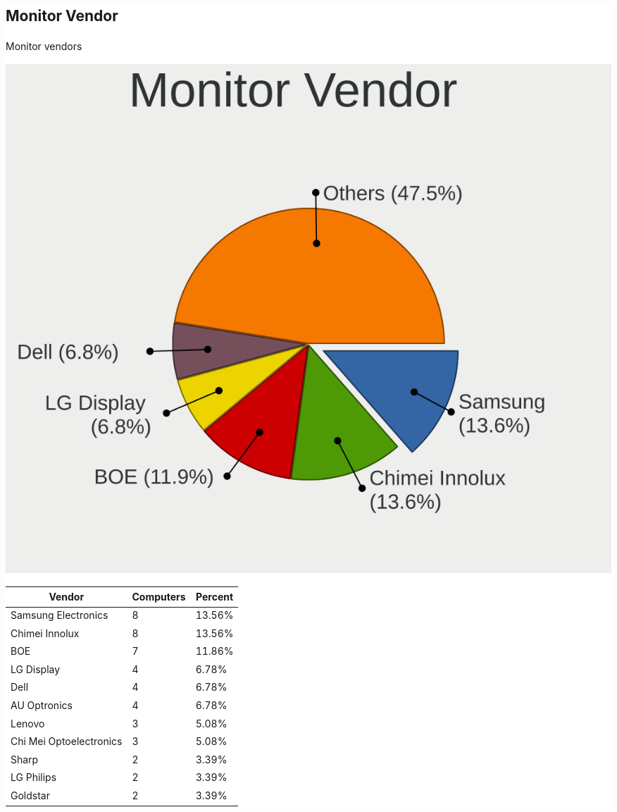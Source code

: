 Monitor Vendor
--------------

Monitor vendors

![Monitor Vendor](./images/pie_chart/mon_vendor.svg)


| Vendor                  | Computers | Percent |
|-------------------------|-----------|---------|
| Samsung Electronics     | 8         | 13.56%  |
| Chimei Innolux          | 8         | 13.56%  |
| BOE                     | 7         | 11.86%  |
| LG Display              | 4         | 6.78%   |
| Dell                    | 4         | 6.78%   |
| AU Optronics            | 4         | 6.78%   |
| Lenovo                  | 3         | 5.08%   |
| Chi Mei Optoelectronics | 3         | 5.08%   |
| Sharp                   | 2         | 3.39%   |
| LG Philips              | 2         | 3.39%   |
| Goldstar                | 2         | 3.39%   |